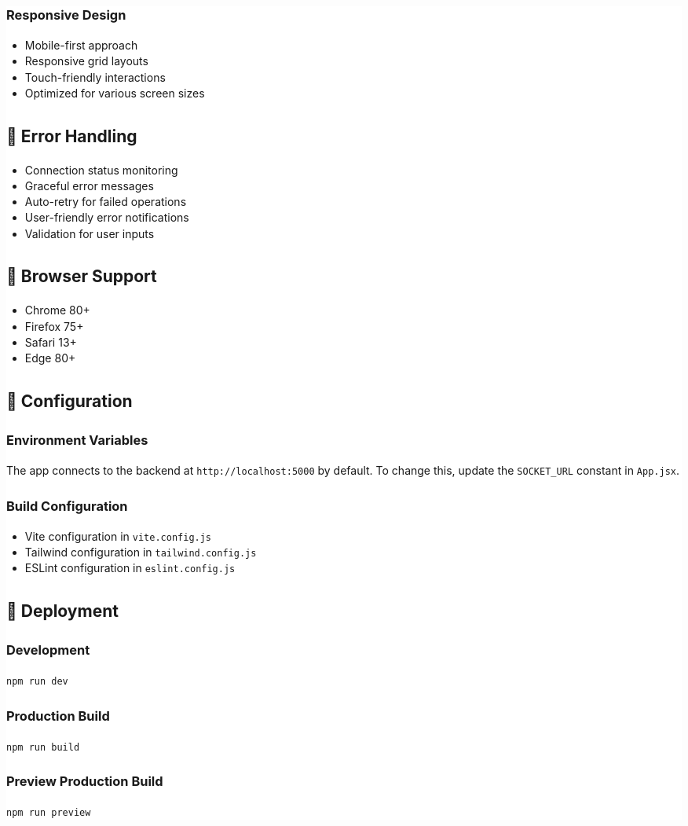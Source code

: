 ### Responsive Design
- Mobile-first approach
- Responsive grid layouts
- Touch-friendly interactions
- Optimized for various screen sizes

## 🚨 Error Handling

- Connection status monitoring
- Graceful error messages
- Auto-retry for failed operations
- User-friendly error notifications
- Validation for user inputs

## 📱 Browser Support

- Chrome 80+
- Firefox 75+
- Safari 13+
- Edge 80+

## 🔧 Configuration

### Environment Variables
The app connects to the backend at `http://localhost:5000` by default. To change this, update the `SOCKET_URL` constant in `App.jsx`.

### Build Configuration
- Vite configuration in `vite.config.js`
- Tailwind configuration in `tailwind.config.js`
- ESLint configuration in `eslint.config.js`

## 🚀 Deployment

### Development
```bash
npm run dev
```

### Production Build
```bash
npm run build
```

### Preview Production Build
```bash
npm run preview
```
